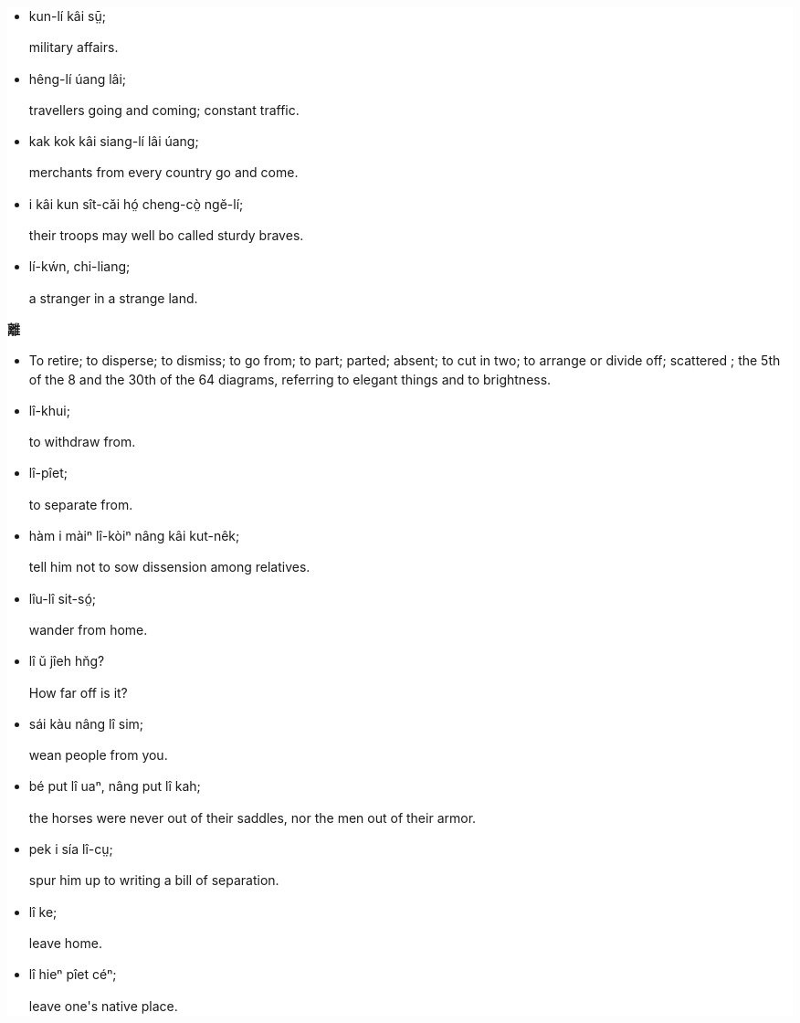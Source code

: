 - kun-lí kâi sṳ̄;

  military affairs.

- hêng-lí úang lâi;

  travellers going and coming; constant traffic.

- kak kok kâi siang-lí lâi úang;

  merchants from every country go and come.

- i kâi kun sît-căi hó̤ cheng-cò̤ ngĕ-lí;

  their troops may well bo called sturdy braves.

- lí-kẃn, chi-liang;

  a stranger in a strange land.

**離**
- To retire; to disperse; to dismiss; to go from; to part; parted; absent; to cut in two; to arrange or divide off;  scattered ; the 5th of the 8 and the 30th of the 64 diagrams, referring  to elegant things and to brightness.

- lî-khui;

  to withdraw from.

- lî-pîet;

  to separate from.

- hàm i màiⁿ lî-kòiⁿ nâng kâi kut-nêk;

  tell him not to sow dissension among relatives.

- lîu-lî sit-só̤;

  wander from home.

- lî ŭ jîeh hn̆g?

  How far off is it?

- sái kàu nâng lî sim;

  wean people from you.

- bé put lî uaⁿ, nâng put lî kah;

  the horses were never out of their saddles, nor the men out of their armor.

- pek i sía lî-cṳ;

  spur him up to writing a bill of separation.

- lî ke;

  leave home.

- lî hieⁿ pîet céⁿ;

  leave one's native place.
